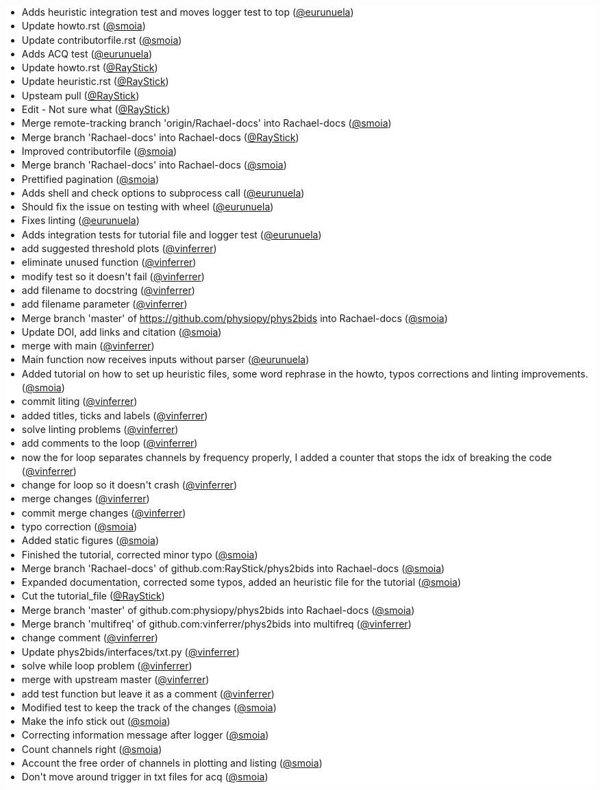 - Adds heuristic integration test and moves logger test to top ([@eurunuela](https://github.com/eurunuela))
- Update howto.rst ([@smoia](https://github.com/smoia))
- Update contributorfile.rst ([@smoia](https://github.com/smoia))
- Adds ACQ test ([@eurunuela](https://github.com/eurunuela))
- Update howto.rst ([@RayStick](https://github.com/RayStick))
- Update heuristic.rst ([@RayStick](https://github.com/RayStick))
- Upsteam pull ([@RayStick](https://github.com/RayStick))
- Edit - Not sure what ([@RayStick](https://github.com/RayStick))
- Merge remote-tracking branch 'origin/Rachael-docs' into Rachael-docs ([@smoia](https://github.com/smoia))
- Merge branch 'Rachael-docs' into Rachael-docs ([@RayStick](https://github.com/RayStick))
- Improved contributorfile ([@smoia](https://github.com/smoia))
- Merge branch 'Rachael-docs' into Rachael-docs ([@smoia](https://github.com/smoia))
- Prettified pagination ([@smoia](https://github.com/smoia))
- Adds shell and check options to subprocess call ([@eurunuela](https://github.com/eurunuela))
- Should fix the issue on testing with wheel ([@eurunuela](https://github.com/eurunuela))
- Fixes linting ([@eurunuela](https://github.com/eurunuela))
- Adds integration tests for tutorial file and logger test ([@eurunuela](https://github.com/eurunuela))
- add suggested threshold plots ([@vinferrer](https://github.com/vinferrer))
- eliminate unused function ([@vinferrer](https://github.com/vinferrer))
- modify test so it doesn't fail ([@vinferrer](https://github.com/vinferrer))
- add filename to docstring ([@vinferrer](https://github.com/vinferrer))
- add filename parameter ([@vinferrer](https://github.com/vinferrer))
- Merge branch 'master' of https://github.com/physiopy/phys2bids into Rachael-docs ([@smoia](https://github.com/smoia))
- Update DOI, add links and citation ([@smoia](https://github.com/smoia))
- merge with main ([@vinferrer](https://github.com/vinferrer))
- Main function now receives inputs without parser ([@eurunuela](https://github.com/eurunuela))
- Added tutorial on how to set up heuristic files, some word rephrase in the howto, typos corrections and linting improvements. ([@smoia](https://github.com/smoia))
- commit liting ([@vinferrer](https://github.com/vinferrer))
- added titles, ticks and labels ([@vinferrer](https://github.com/vinferrer))
- solve linting problems ([@vinferrer](https://github.com/vinferrer))
- add comments to the loop ([@vinferrer](https://github.com/vinferrer))
- now the for loop separates channels by frequency properly, I added a counter that stops the idx of breaking the code ([@vinferrer](https://github.com/vinferrer))
- change for loop so it doesn't crash ([@vinferrer](https://github.com/vinferrer))
- merge changes ([@vinferrer](https://github.com/vinferrer))
- commit merge changes ([@vinferrer](https://github.com/vinferrer))
- typo correction ([@smoia](https://github.com/smoia))
- Added static figures ([@smoia](https://github.com/smoia))
- Finished the tutorial, corrected minor typo ([@smoia](https://github.com/smoia))
- Merge branch 'Rachael-docs' of github.com:RayStick/phys2bids into Rachael-docs ([@smoia](https://github.com/smoia))
- Expanded documentation, corrected some typos, added an heuristic file for the tutorial ([@smoia](https://github.com/smoia))
- Cut the tutorial_file ([@RayStick](https://github.com/RayStick))
- Merge branch 'master' of github.com:physiopy/phys2bids into Rachael-docs ([@smoia](https://github.com/smoia))
- Merge branch 'multifreq' of github.com:vinferrer/phys2bids into multifreq ([@vinferrer](https://github.com/vinferrer))
- change comment ([@vinferrer](https://github.com/vinferrer))
- Update phys2bids/interfaces/txt.py ([@vinferrer](https://github.com/vinferrer))
- solve while loop problem ([@vinferrer](https://github.com/vinferrer))
- merge with upstream master ([@vinferrer](https://github.com/vinferrer))
- add test function but leave it as a comment ([@vinferrer](https://github.com/vinferrer))
- Modified test to keep the track of the changes ([@smoia](https://github.com/smoia))
- Make the info stick out ([@smoia](https://github.com/smoia))
- Correcting information message after logger ([@smoia](https://github.com/smoia))
- Count channels right ([@smoia](https://github.com/smoia))
- Account the free order of channels in plotting and listing ([@smoia](https://github.com/smoia))
- Don't move around trigger in txt files for acq ([@smoia](https://github.com/smoia))